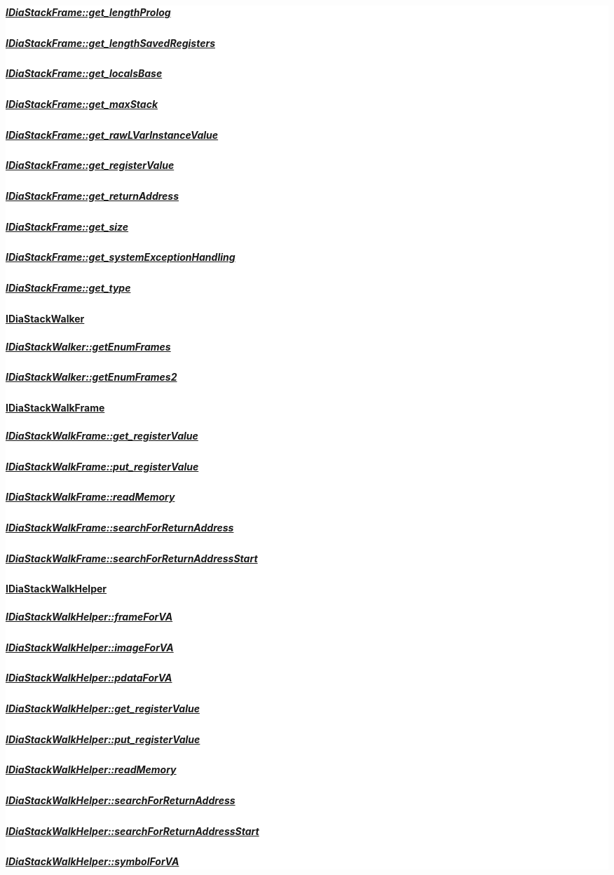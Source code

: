 ##### [IDiaStackFrame::get_lengthProlog](idiastackframe-get-lengthprolog.md)
##### [IDiaStackFrame::get_lengthSavedRegisters](idiastackframe-get-lengthsavedregisters.md)
##### [IDiaStackFrame::get_localsBase](idiastackframe-get-localsbase.md)
##### [IDiaStackFrame::get_maxStack](idiastackframe-get-maxstack.md)
##### [IDiaStackFrame::get_rawLVarInstanceValue](idiastackframe-get-rawlvarinstancevalue.md)
##### [IDiaStackFrame::get_registerValue](idiastackframe-get-registervalue.md)
##### [IDiaStackFrame::get_returnAddress](idiastackframe-get-returnaddress.md)
##### [IDiaStackFrame::get_size](idiastackframe-get-size.md)
##### [IDiaStackFrame::get_systemExceptionHandling](idiastackframe-get-systemexceptionhandling.md)
##### [IDiaStackFrame::get_type](idiastackframe-get-type.md)
#### [IDiaStackWalker](idiastackwalker.md)
##### [IDiaStackWalker::getEnumFrames](idiastackwalker-getenumframes.md)
##### [IDiaStackWalker::getEnumFrames2](idiastackwalker-getenumframes2.md)
#### [IDiaStackWalkFrame](idiastackwalkframe.md)
##### [IDiaStackWalkFrame::get_registerValue](idiastackwalkframe-get-registervalue.md)
##### [IDiaStackWalkFrame::put_registerValue](idiastackwalkframe-put-registervalue.md)
##### [IDiaStackWalkFrame::readMemory](idiastackwalkframe-readmemory.md)
##### [IDiaStackWalkFrame::searchForReturnAddress](idiastackwalkframe-searchforreturnaddress.md)
##### [IDiaStackWalkFrame::searchForReturnAddressStart](idiastackwalkframe-searchforreturnaddressstart.md)
#### [IDiaStackWalkHelper](idiastackwalkhelper.md)
##### [IDiaStackWalkHelper::frameForVA](idiastackwalkhelper-frameforva.md)
##### [IDiaStackWalkHelper::imageForVA](idiastackwalkhelper-imageforva.md)
##### [IDiaStackWalkHelper::pdataForVA](idiastackwalkhelper-pdataforva.md)
##### [IDiaStackWalkHelper::get_registerValue](idiastackwalkhelper-get-registervalue.md)
##### [IDiaStackWalkHelper::put_registerValue](idiastackwalkhelper-put-registervalue.md)
##### [IDiaStackWalkHelper::readMemory](idiastackwalkhelper-readmemory.md)
##### [IDiaStackWalkHelper::searchForReturnAddress](idiastackwalkhelper-searchforreturnaddress.md)
##### [IDiaStackWalkHelper::searchForReturnAddressStart](idiastackwalkhelper-searchforreturnaddressstart.md)
##### [IDiaStackWalkHelper::symbolForVA](idiastackwalkhelper-symbolforva.md)